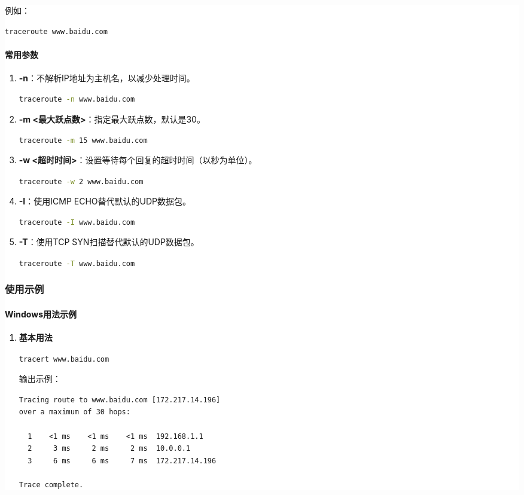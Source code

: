 例如：

```sh
traceroute www.baidu.com
```

#### 常用参数

1. **-n**：不解析IP地址为主机名，以减少处理时间。

   ```sh
   traceroute -n www.baidu.com
   ```

2. **-m <最大跃点数>**：指定最大跃点数，默认是30。

   ```sh
   traceroute -m 15 www.baidu.com
   ```

3. **-w <超时时间>**：设置等待每个回复的超时时间（以秒为单位）。

   ```sh
   traceroute -w 2 www.baidu.com
   ```

4. **-I**：使用ICMP ECHO替代默认的UDP数据包。

   ```sh
   traceroute -I www.baidu.com
   ```

5. **-T**：使用TCP SYN扫描替代默认的UDP数据包。

   ```sh
   traceroute -T www.baidu.com
   ```

### 使用示例

#### Windows用法示例

1. **基本用法**

   ```sh
   tracert www.baidu.com
   ```

   输出示例：

   ```
   Tracing route to www.baidu.com [172.217.14.196]
   over a maximum of 30 hops:
   
     1    <1 ms    <1 ms    <1 ms  192.168.1.1
     2     3 ms     2 ms     2 ms  10.0.0.1
     3     6 ms     6 ms     7 ms  172.217.14.196
   
   Trace complete.
   ```
